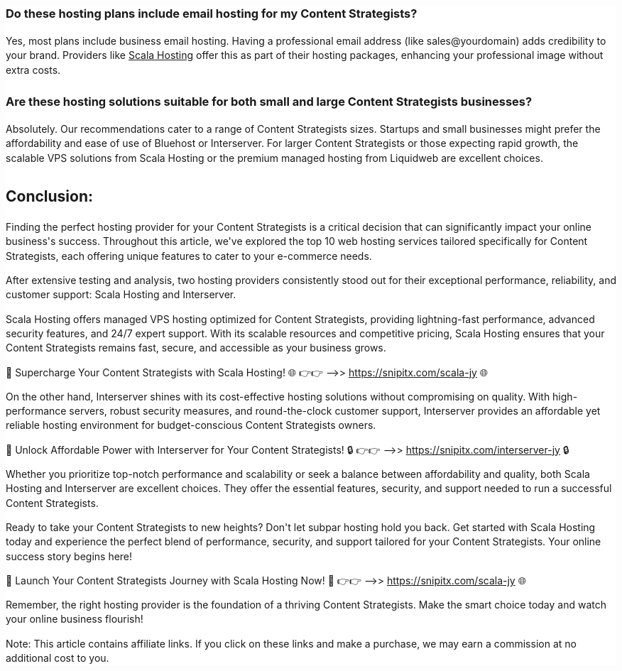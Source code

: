 ### Do these hosting plans include email hosting for my Content Strategists? 
Yes, most plans include business email hosting. Having a professional email address (like sales@yourdomain) adds credibility to your brand. Providers like [Scala Hosting](https://snipitx.com/scala-jy) offer this as part of their hosting packages, enhancing your professional image without extra costs.

### Are these hosting solutions suitable for both small and large Content Strategists businesses? 
Absolutely. Our recommendations cater to a range of Content Strategists sizes. Startups and small businesses might prefer the affordability and ease of use of Bluehost or Interserver. For larger Content Strategists or those expecting rapid growth, the scalable VPS solutions from Scala Hosting or the premium managed hosting from Liquidweb are excellent choices.

## Conclusion:

Finding the perfect hosting provider for your Content Strategists is a critical decision that can significantly impact your online business's success. Throughout this article, we've explored the top 10 web hosting services tailored specifically for Content Strategists, each offering unique features to cater to your e-commerce needs.

After extensive testing and analysis, two hosting providers consistently stood out for their exceptional performance, reliability, and customer support: Scala Hosting and Interserver.

Scala Hosting offers managed VPS hosting optimized for Content Strategists, providing lightning-fast performance, advanced security features, and 24/7 expert support. With its scalable resources and competitive pricing, Scala Hosting ensures that your Content Strategists remains fast, secure, and accessible as your business grows.

🚀 Supercharge Your Content Strategists with Scala Hosting! 🌐
👉👉 -->> https://snipitx.com/scala-jy 🌐

On the other hand, Interserver shines with its cost-effective hosting solutions without compromising on quality. With high-performance servers, robust security measures, and round-the-clock customer support, Interserver provides an affordable yet reliable hosting environment for budget-conscious Content Strategists owners.

💸 Unlock Affordable Power with Interserver for Your Content Strategists! 🔒
👉👉 -->> https://snipitx.com/interserver-jy 🔒

Whether you prioritize top-notch performance and scalability or seek a balance between affordability and quality, both Scala Hosting and Interserver are excellent choices. They offer the essential features, security, and support needed to run a successful Content Strategists.

Ready to take your Content Strategists to new heights? Don't let subpar hosting hold you back. Get started with Scala Hosting today and experience the perfect blend of performance, security, and support tailored for your Content Strategists. Your online success story begins here!

🚀 Launch Your Content Strategists Journey with Scala Hosting Now! 🌟
👉👉 -->> https://snipitx.com/scala-jy 🌐

Remember, the right hosting provider is the foundation of a thriving Content Strategists. Make the smart choice today and watch your online business flourish!

Note: This article contains affiliate links. If you click on these links and make a purchase, we may earn a commission at no additional cost to you.